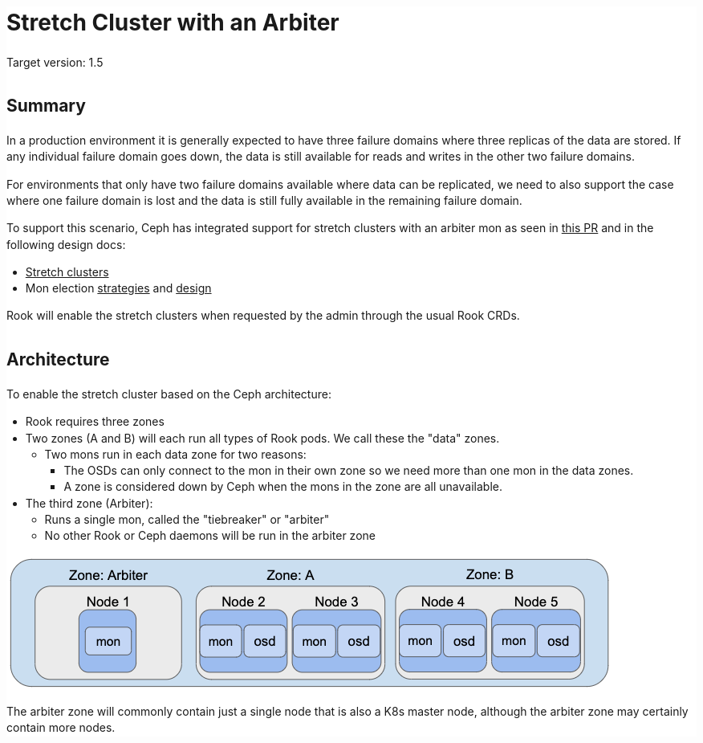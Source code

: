 # Stretch Cluster with an Arbiter

Target version: 1.5

## Summary

In a production environment it is generally expected to have three failure domains where three replicas
of the data are stored. If any individual failure domain goes down, the data is still available for
reads and writes in the other two failure domains.

For environments that only have two failure domains available where data can be replicated, we need to
also support the case where one failure domain is lost and the data is still fully available in the
remaining failure domain.

To support this scenario, Ceph has integrated support for stretch clusters with an arbiter mon
as seen in [this PR](https://github.com/ceph/ceph/pull/35906) and in the following design docs:
- [Stretch clusters](https://github.com/ceph/ceph/blob/master/doc/rados/operations/stretch-mode.rst)
- Mon election [strategies](https://github.com/ceph/ceph/blob/master/doc/rados/operations/change-mon-elections.rst) and [design](https://github.com/ceph/ceph/blob/master/doc/dev/mon-elections.rst)

Rook will enable the stretch clusters when requested by the admin through the usual Rook CRDs.

## Architecture

To enable the stretch cluster based on the Ceph architecture:
- Rook requires three zones
- Two zones (A and B) will each run all types of Rook pods. We call these the "data" zones.
    - Two mons run in each data zone for two reasons:
      - The OSDs can only connect to the mon in their own zone so we need more than one mon in the data zones.
      - A zone is considered down by Ceph when the mons in the zone are all unavailable.
- The third zone (Arbiter):
    - Runs a single mon, called the "tiebreaker" or "arbiter"
    - No other Rook or Ceph daemons will be run in the arbiter zone

![Stretch Cluster](stretchcluster.png)

The arbiter zone will commonly contain just a single node that is also a K8s master node,
although the arbiter zone may certainly contain more nodes.
